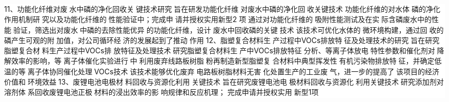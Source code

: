 11、功能化纤维对废
水中磷的净化回收关
键技术研究
旨在研发功能化纤维
对废水中磷的净化回
收关键技术
功能化纤维的对水体
磷的净化作用机制研
究以及功能化纤维的
性能验证中；完成申
请并授权实用新型2
项
通过对功能化纤维的
吸附性能测试及在实
际含磷废水中的性能
验证，筛选出对废水
中磷的去除性能优异
的功能化纤维，设计
废水中回收磷的关键
技术
该技术可优化水体的
微环境构建，通过回
收的磷产生可观的附
加值，对公司循环经
济的发展起到了推动
作用
12、脂塑复合材料生
产过程中VOCs排放特
征及处理技术的研究
旨在研究脂塑复合材
料生产过程中VOCs排
放特征及处理技术
研究脂塑复合材料生
产中VOCs排放特征
分析、等离子体放电
特性参数和催化剂对
降解效率的影响，等
离子体催化实验进行
中
利用废弃线路板树脂
粉再制造新型脂塑复
合材料中典型挥发性
有机污染物排放特
征，并确定低温的等
离子体协同催化处理
VOCs技术
该技术能够优化废弃
电路板树脂材料无害
化处置生产的工业废
气，进一步的提高了
该项目的经济价值和
环境效益
13、废锂电池电极材
料回收与资源化利用
关键技术
旨在研究废锂电池电
极材料回收与资源化
利用关键技术
研究添加剂对溶剂体
系回收废锂电池正极
材料的浸出效率的影
响规律和反应机理；
完成申请并授权实用
新型1项